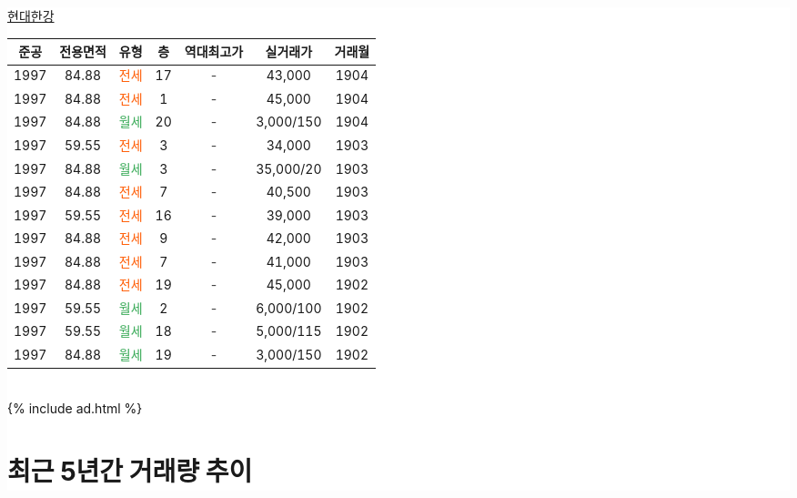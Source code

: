 [현대한강](https://search.naver.com/search.naver?query=%EC%84%9C%EC%9A%B8%ED%8A%B9%EB%B3%84%EC%8B%9C+%EC%9A%A9%EC%82%B0%EA%B5%AC+%EC%9D%B4%EC%B4%8C%EB%8F%99+%ED%98%84%EB%8C%80%ED%95%9C%EA%B0%95)

|준공|전용면적|유형|층|역대최고가|실거래가|거래월|
|:---:|:---:|:---:|:---:|:---:|:---:|:---:|
|1997|84.88|<span style="color:#ff5a00">전세</span>|17|<span style="color:#444444">-</span>|43,000|1904|
|1997|84.88|<span style="color:#ff5a00">전세</span>|1|<span style="color:#444444">-</span>|45,000|1904|
|1997|84.88|<span style="color:#34a853">월세</span>|20|<span style="color:#444444">-</span>|3,000/150|1904|
|1997|59.55|<span style="color:#ff5a00">전세</span>|3|<span style="color:#444444">-</span>|34,000|1903|
|1997|84.88|<span style="color:#34a853">월세</span>|3|<span style="color:#444444">-</span>|35,000/20|1903|
|1997|84.88|<span style="color:#ff5a00">전세</span>|7|<span style="color:#444444">-</span>|40,500|1903|
|1997|59.55|<span style="color:#ff5a00">전세</span>|16|<span style="color:#444444">-</span>|39,000|1903|
|1997|84.88|<span style="color:#ff5a00">전세</span>|9|<span style="color:#444444">-</span>|42,000|1903|
|1997|84.88|<span style="color:#ff5a00">전세</span>|7|<span style="color:#444444">-</span>|41,000|1903|
|1997|84.88|<span style="color:#ff5a00">전세</span>|19|<span style="color:#444444">-</span>|45,000|1902|
|1997|59.55|<span style="color:#34a853">월세</span>|2|<span style="color:#444444">-</span>|6,000/100|1902|
|1997|59.55|<span style="color:#34a853">월세</span>|18|<span style="color:#444444">-</span>|5,000/115|1902|
|1997|84.88|<span style="color:#34a853">월세</span>|19|<span style="color:#444444">-</span>|3,000/150|1902|


<br>
{% include ad.html %}
<br>

# 최근 5년간 거래량 추이


<div style="width:100%;">
    <canvas id="deal_progress" height="200"></canvas>
</div>

<script>
new Chart(document.getElementById("deal_progress"), {
    type: 'line',
    data: {
        labels: ['201404','201405','201406','201407','201408','201409','201410','201411','201412','201501','201502','201503','201504','201505','201506','201507','201508','201509','201510','201511','201512','201601','201602','201603','201604','201605','201606','201607','201608','201609','201610','201611','201612','201701','201702','201703','201704','201705','201706','201707','201708','201709','201710','201711','201712','201801','201802','201803','201804','201805','201806','201807','201808','201809','201810','201811','201812','201901','201902','201903','201904'],
        datasets: [{
            label: '매매',
            pointRadius: 1,
            data: [47, 29, 32, 35, 64, 56, 46, 37, 38, 61, 59, 111, 90, 66, 68, 75, 62, 57, 60, 58, 34, 34, 29, 55, 75, 78, 87, 95, 86, 70, 69, 35, 21, 21, 66, 56, 77, 173, 95, 91, 28, 36, 23, 48, 99, 115, 39, 44, 27, 26, 24, 53, 78, 24, 8, 9, 5, 4, 14, 3, 5],
            borderColor: "rgba(255, 201, 14, 1)",
            backgroundColor: "rgba(255, 201, 14, 0.5)",
            fill: false,
            lineTension: 0
        },{
            label: '전월세',
            pointRadius: 1,